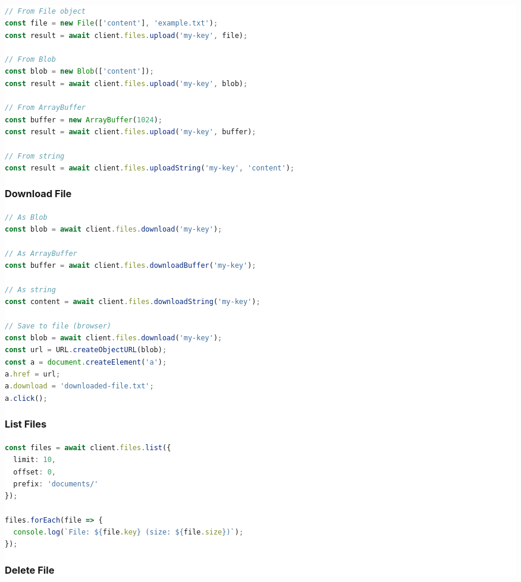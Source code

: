 ```typescript
// From File object
const file = new File(['content'], 'example.txt');
const result = await client.files.upload('my-key', file);

// From Blob
const blob = new Blob(['content']);
const result = await client.files.upload('my-key', blob);

// From ArrayBuffer
const buffer = new ArrayBuffer(1024);
const result = await client.files.upload('my-key', buffer);

// From string
const result = await client.files.uploadString('my-key', 'content');
```

### Download File

```typescript
// As Blob
const blob = await client.files.download('my-key');

// As ArrayBuffer
const buffer = await client.files.downloadBuffer('my-key');

// As string
const content = await client.files.downloadString('my-key');

// Save to file (browser)
const blob = await client.files.download('my-key');
const url = URL.createObjectURL(blob);
const a = document.createElement('a');
a.href = url;
a.download = 'downloaded-file.txt';
a.click();
```

### List Files

```typescript
const files = await client.files.list({
  limit: 10,
  offset: 0,
  prefix: 'documents/'
});

files.forEach(file => {
  console.log(`File: ${file.key} (size: ${file.size})`);
});
```

### Delete File
